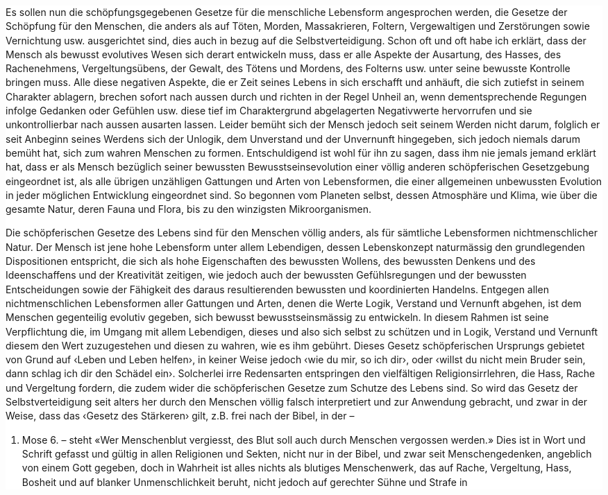 Es sollen nun die schöpfungsgegebenen Gesetze für die menschliche Lebensform angesprochen werden, die Gesetze der
Schöpfung für den Menschen, die anders als auf Töten, Morden, Massakrieren, Foltern, Vergewaltigen und Zerstörungen
sowie Vernichtung usw. ausgerichtet sind, dies auch in bezug auf die Selbstverteidigung.
Schon oft und oft habe ich erklärt, dass der Mensch als bewusst evolutives Wesen sich derart entwickeln muss, dass er alle
Aspekte der Ausartung, des Hasses, des Rachenehmens, Vergeltungsübens, der Gewalt, des Tötens und Mordens, des Folterns usw. unter seine bewusste Kontrolle bringen muss. Alle diese negativen Aspekte, die er Zeit seines Lebens in sich
erschafft und anhäuft, die sich zutiefst in seinem Charakter ablagern, brechen sofort nach aussen durch und richten in der
Regel Unheil an, wenn dementsprechende Regungen infolge Gedanken oder Gefühlen usw. diese tief im Charaktergrund
abgelagerten Negativwerte hervorrufen und sie unkontrollierbar nach aussen ausarten lassen. Leider bemüht sich der
Mensch jedoch seit seinem Werden nicht darum, folglich er seit Anbeginn seines Werdens sich der Unlogik, dem Unverstand und der Unvernunft hingegeben, sich jedoch niemals darum bemüht hat, sich zum wahren Menschen zu formen.
Entschuldigend ist wohl für ihn zu sagen, dass ihm nie jemals jemand erklärt hat, dass er als Mensch bezüglich seiner bewussten Bewusstseinsevolution einer völlig anderen schöpferischen Gesetzgebung eingeordnet ist, als alle übrigen unzähligen Gattungen und Arten von Lebensformen, die einer allgemeinen unbewussten Evolution in jeder möglichen Entwicklung eingeordnet sind. So begonnen vom Planeten selbst, dessen Atmosphäre und Klima, wie über die gesamte Natur,
deren Fauna und Flora, bis zu den winzigsten Mikroorganismen.

Die schöpferischen Gesetze des Lebens sind für den Menschen völlig anders, als für sämtliche Lebensformen nichtmenschlicher Natur. Der Mensch ist jene hohe Lebensform unter allem Lebendigen, dessen Lebenskonzept naturmässig den grundlegenden Dispositionen entspricht, die sich als hohe Eigenschaften des bewussten Wollens, des bewussten Denkens und
des Ideenschaffens und der Kreativität zeitigen, wie jedoch auch der bewussten Gefühlsregungen und der bewussten Entscheidungen sowie der Fähigkeit des daraus resultierenden bewussten und koordinierten Handelns.
Entgegen allen nichtmenschlichen Lebensformen aller Gattungen und Arten, denen die Werte Logik, Verstand und Vernunft
abgehen, ist dem Menschen gegenteilig evolutiv gegeben, sich bewusst bewusstseinsmässig zu entwickeln. In diesem Rahmen ist seine Verpflichtung die, im Umgang mit allem Lebendigen, dieses und also sich selbst zu schützen und in Logik,
Verstand und Vernunft diesem den Wert zuzugestehen und diesen zu wahren, wie es ihm gebührt. Dieses Gesetz schöpferischen Ursprungs gebietet von Grund auf ‹Leben und Leben helfen›, in keiner Weise jedoch ‹wie du mir, so ich dir›, oder
‹willst du nicht mein Bruder sein, dann schlag ich dir den Schädel ein›. Solcherlei irre Redensarten entspringen den vielfältigen Religionsirrlehren, die Hass, Rache und Vergeltung fordern, die zudem wider die schöpferischen Gesetze zum Schutze
des Lebens sind. So wird das Gesetz der Selbstverteidigung seit alters her durch den Menschen völlig falsch interpretiert
und zur Anwendung gebracht, und zwar in der Weise, dass das ‹Gesetz des Stärkeren› gilt, z.B. frei nach der Bibel, in der –
1. Mose 6. – steht «Wer Menschenblut vergiesst, des Blut soll auch durch Menschen vergossen werden.»
Dies ist in Wort und Schrift gefasst und gültig in allen Religionen und Sekten, nicht nur in der Bibel, und zwar seit Menschengedenken, angeblich von einem Gott gegeben, doch in Wahrheit ist alles nichts als blutiges Menschenwerk, das auf
Rache, Vergeltung, Hass, Bosheit und auf blanker Unmenschlichkeit beruht, nicht jedoch auf gerechter Sühne und Strafe in
